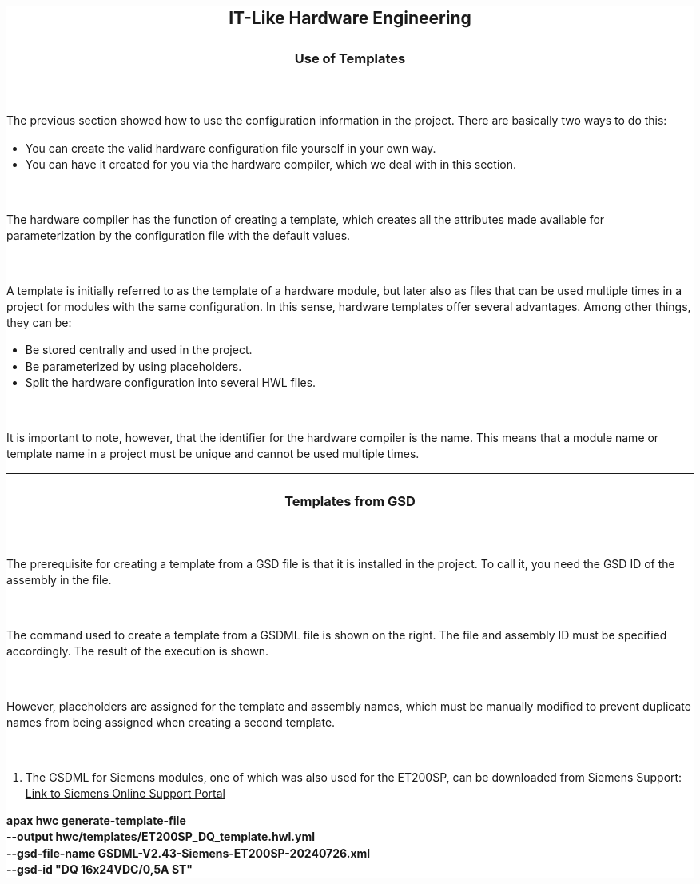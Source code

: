 
<header class="slide_header">
    <h2>IT-Like Hardware Engineering</h2>
    <h3>Use of Templates</h3>
</header>

<div class="flex-col justify-center">
  <p>The previous section showed how to use the configuration information in the project. There are basically two ways to do this:</p>
  <ul>
     <li>You can create the valid hardware configuration file yourself in your own way.</li>
     <li>You can have it created for you via the hardware compiler, which we deal with in this section.</li>
  </ul>
  <br>
  <p>The hardware compiler has the function of creating a template, which creates all the attributes made available for parameterization by the configuration file with the default values.</p>
  <br>
  <p>A template is initially referred to as the template of a hardware module, but later also as files that can be used multiple times in a project for modules with the same configuration. In this sense, hardware templates offer several advantages. Among other things, they can be:</p>
  <ul>
     <li>Be stored centrally and used in the project.</li>
     <li>Be parameterized by using placeholders.</li>
     <li>Split the hardware configuration into several HWL files.</li>
  </ul>
  <br>
  <p>It is important to note, however, that the identifier for the hardware compiler is the name. This means that a module name or template name in a project must be unique and cannot be used multiple times.</p>
</div>

----

<header class="slide_header">
    <h3>Templates from GSD</h3>
</header>

<div class="grid-two-col-eq">
   <div class="flex-col justify-center">
     <p>The prerequisite for creating a template from a GSD file is that it is installed in the project. To call it, you need the GSD ID of the assembly in the file.</p>
     <br>
     <p>The command used to create a template from a GSDML file is shown on the right. The file and assembly ID must be specified accordingly. The result of the execution is shown.</p>
     <br>
     <p>However, placeholders are assigned for the template and assembly names, which must be manually modified to prevent duplicate names from being assigned when creating a second template.</p>
     <br>
     <ol>
       <li>The GSDML for Siemens modules, one of which was also used for the ET200SP, can be downloaded from Siemens Support: <br><a href="https://sieportal.siemens.com/en-ww/support">Link to Siemens Online Support Portal</a></li>
     </ol>
   </div>
   <div class="flex-col justify-center">
     <p><b>apax hwc generate-template-file <br>--output hwc/templates/ET200SP_DQ_template.hwl.yml <br>--gsd-file-name GSDML-V2.43-Siemens-ET200SP-20240726.xml <br>--gsd-id "DQ 16x24VDC/0,5A ST"<br></b></p>